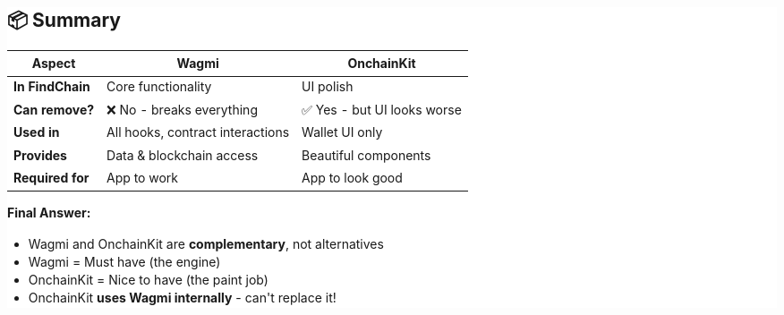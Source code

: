 ## 📦 Summary

| Aspect | Wagmi | OnchainKit |
|--------|-------|------------|
| **In FindChain** | Core functionality | UI polish |
| **Can remove?** | ❌ No - breaks everything | ✅ Yes - but UI looks worse |
| **Used in** | All hooks, contract interactions | Wallet UI only |
| **Provides** | Data & blockchain access | Beautiful components |
| **Required for** | App to work | App to look good |

**Final Answer:**
- Wagmi and OnchainKit are **complementary**, not alternatives
- Wagmi = Must have (the engine)
- OnchainKit = Nice to have (the paint job)
- OnchainKit **uses Wagmi internally** - can't replace it!

